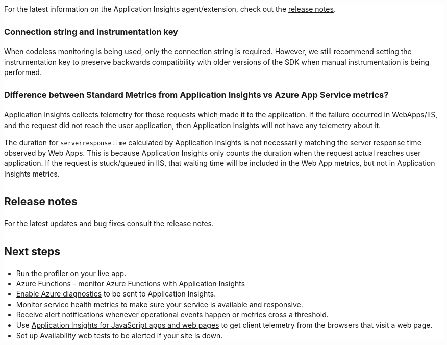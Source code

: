 For the latest information on the Application Insights agent/extension, check out the [release notes](https://github.com/MohanGsk/ApplicationInsights-Home/blob/master/app-insights-web-app-extensions-releasenotes.md).


### Connection string and instrumentation key

When codeless monitoring is being used, only the connection string is required. However, we still recommend setting the instrumentation key to preserve backwards compatibility with older versions of the SDK when manual instrumentation is being performed.

### Difference between Standard Metrics from Application Insights vs Azure App Service metrics?

Application Insights collects telemetry for those requests which made it to the application. If the failure occurred in WebApps/IIS, and the request did not reach the user application, then Application Insights will not have any telemetry about it.

The duration for `serverresponsetime` calculated by Application Insights is not necessarily matching the server response time observed by Web Apps. This is because Application Insights only counts the duration when the request actual reaches user application. If the request is stuck/queued in IIS, that waiting time will be included in the Web App metrics, but not in Application Insights metrics.

## Release notes

For the latest updates and bug fixes [consult the release notes](./web-app-extension-release-notes.md).

## Next steps
* [Run the profiler on your live app](./profiler.md).
* [Azure Functions](https://github.com/christopheranderson/azure-functions-app-insights-sample) - monitor Azure Functions with Application Insights
* [Enable Azure diagnostics](../agents/diagnostics-extension-to-application-insights.md) to be sent to Application Insights.
* [Monitor service health metrics](../data-platform.md) to make sure your service is available and responsive.
* [Receive alert notifications](../alerts/alerts-overview.md) whenever operational events happen or metrics cross a threshold.
* Use [Application Insights for JavaScript apps and web pages](javascript.md) to get client telemetry from the browsers that visit a web page.
* [Set up Availability web tests](monitor-web-app-availability.md) to be alerted if your site is down.

